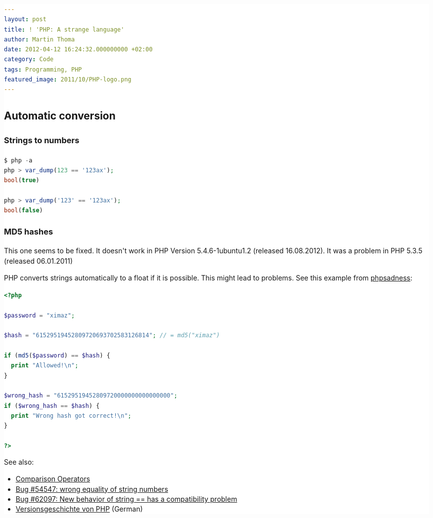 ```yaml
---
layout: post
title: ! 'PHP: A strange language'
author: Martin Thoma
date: 2012-04-12 16:24:32.000000000 +02:00
category: Code
tags: Programming, PHP
featured_image: 2011/10/PHP-logo.png
---
```


## Automatic conversion

### Strings to numbers

```php
$ php -a
php > var_dump(123 == '123ax');
bool(true)

php > var_dump('123' == '123ax');
bool(false)
```

### MD5 hashes

<div class="info">This one seems to be fixed. It doesn't work in PHP Version 5.4.6-1ubuntu1.2 (released 16.08.2012). It was a problem in PHP 5.3.5 (released 06.01.2011)</div>

PHP converts strings automatically to a float if it is possible. This might lead to problems. See this example from <a href="http://phpsadness.com/sad/47">phpsadness</a>:

```php
<?php

$password = "ximaz";

$hash = "61529519452809720693702583126814"; // = md5("ximaz")

if (md5($password) == $hash) {
  print "Allowed!\n";
}

$wrong_hash = "61529519452809720000000000000000";
if ($wrong_hash == $hash) {
  print "Wrong hash got correct!\n";
}

?>
```

See also:
<ul>
  <li><a href="http://php.net/language.operators.comparison">Comparison Operators</a></li>
  <li><a href="https://bugs.php.net/bug.php?id=54547">Bug #54547: wrong equality of string numbers</a></li>
  <li><a href="https://bugs.php.net/bug.php?id=62097">Bug #62097: New behavior of string == has a compatibility problem</a></li>
  <li><a href="http://de.wikipedia.org/wiki/Versionsgeschichte_von_PHP">Versionsgeschichte von PHP</a> (German)</li>
</ul>
